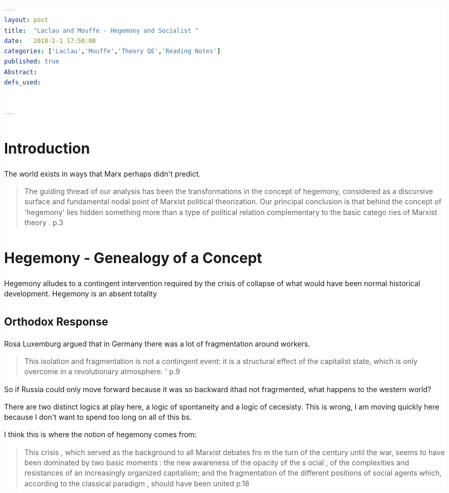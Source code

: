 ```yaml
---
layout: post
title:  "Laclau and Mouffe - Hegemony and Socialist "
date:   2018-2-1 17:50:00
categories: ['Laclau','Mouffe','Theory QE','Reading Notes']
published: true
Abstract:
defs_used:


---
```


# Introduction

The world exists in ways that Marx perhaps didn't predict.

>The guiding thread of our analysis has been the transformations in
the concept of hegemony, considered as a discursive surface and
fundamental nodal point of Marxist political theorization. Our principal
conclusion is that behind the concept of 'hegemony' lies hidden
something more than a type of political relation complementary to the
basic catego ries of Marxist theory . p.3

# Hegemony - Genealogy of a Concept

Hegemony alludes to a contingent intervention required by the crisis of collapse of what would have been normal historical development.
Hegemony is an absent totality

## Orthodox Response
Rosa Luxemburg argued that in Germany there was a lot of fragmentation around workers.
>This isolation and fragmentation
is not a contingent event: it is a structural effect of the capitalist state,
which is only overcome in a revolutionary atmosphere. ' p.9

So if Russia could only move forward because it was so backward ithad not fragrmented, what happens to the western world?

There are two distinct logics at play here, a logic of spontaneity and a logic of cecesisty.  This is wrong, I am moving quickly here because I don't want to spend too long on all of this bs.

I think this is where the notion of hegemony comes from:

>This crisis , which served as the background to all Marxist debates
fro m the turn of the century until the war, seems to have been
dominated by two basic moments : the new awareness of the opacity
of the s ocial , of the complexities and resistances of an increasingly
organized capitalism; and the fragmentation of the different positions
of social agents which, according to the classical paradigm ,
should have been united p.18
